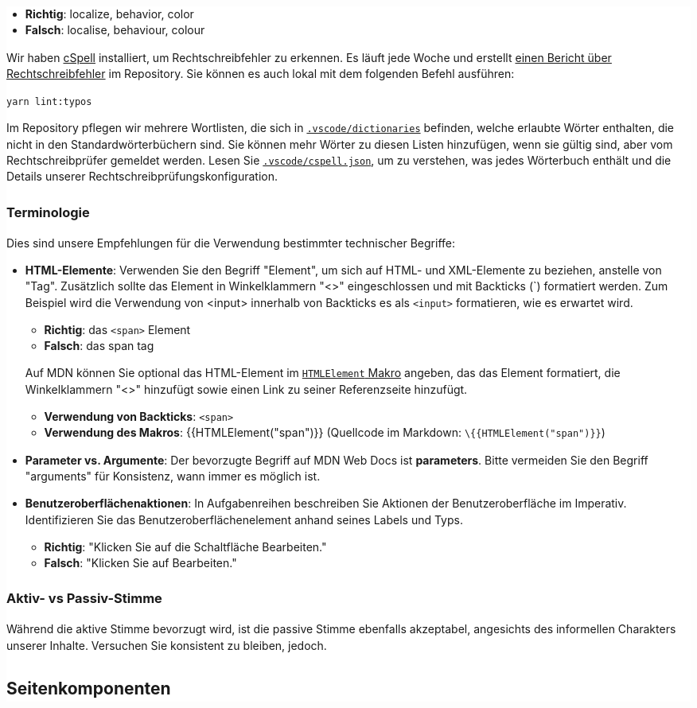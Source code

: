 
- **Richtig**: localize, behavior, color
- **Falsch**: localise, behaviour, colour

Wir haben [cSpell](https://cspell.org/) installiert, um Rechtschreibfehler zu erkennen. Es läuft jede Woche und erstellt [einen Bericht über Rechtschreibfehler](https://github.com/mdn/content/issues?q=Weekly+spelling+check+is%3Aissue+in%3Atitle) im Repository. Sie können es auch lokal mit dem folgenden Befehl ausführen:

```bash
yarn lint:typos
```

Im Repository pflegen wir mehrere Wortlisten, die sich in [`.vscode/dictionaries`](https://github.com/mdn/content/tree/main/.vscode/dictionaries) befinden, welche erlaubte Wörter enthalten, die nicht in den Standardwörterbüchern sind. Sie können mehr Wörter zu diesen Listen hinzufügen, wenn sie gültig sind, aber vom Rechtschreibprüfer gemeldet werden. Lesen Sie [`.vscode/cspell.json`](https://github.com/mdn/content/blob/main/.vscode/cspell.json), um zu verstehen, was jedes Wörterbuch enthält und die Details unserer Rechtschreibprüfungskonfiguration.

### Terminologie

Dies sind unsere Empfehlungen für die Verwendung bestimmter technischer Begriffe:

- **HTML-Elemente**: Verwenden Sie den Begriff "Element", um sich auf HTML- und XML-Elemente zu beziehen, anstelle von "Tag". Zusätzlich sollte das Element in Winkelklammern "<>" eingeschlossen und mit Backticks (\`) formatiert werden. Zum Beispiel wird die Verwendung von \<input\> innerhalb von Backticks es als `<input>` formatieren, wie es erwartet wird.

  - **Richtig**: das `<span>` Element
  - **Falsch**: das span tag

  Auf MDN können Sie optional das HTML-Element im [`HTMLElement` Makro](/de/docs/MDN/Writing_guidelines/Page_structures/Macros/Commonly_used_macros#linking_to_pages_in_references) angeben, das das Element formatiert, die Winkelklammern "<>" hinzufügt sowie einen Link zu seiner Referenzseite hinzufügt.

  - **Verwendung von Backticks**: `<span>`
  - **Verwendung des Makros**: {{HTMLElement("span")}} (Quellcode im Markdown: `\{{HTMLElement("span")}}`)

- **Parameter vs. Argumente**: Der bevorzugte Begriff auf MDN Web Docs ist **parameters**. Bitte vermeiden Sie den Begriff "arguments" für Konsistenz, wann immer es möglich ist.

- **Benutzeroberflächenaktionen**: In Aufgabenreihen beschreiben Sie Aktionen der Benutzeroberfläche im Imperativ. Identifizieren Sie das Benutzeroberflächenelement anhand seines Labels und Typs.

  - **Richtig**: "Klicken Sie auf die Schaltfläche Bearbeiten."
  - **Falsch**: "Klicken Sie auf Bearbeiten."

### Aktiv- vs Passiv-Stimme

Während die aktive Stimme bevorzugt wird, ist die passive Stimme ebenfalls akzeptabel, angesichts des informellen Charakters unserer Inhalte.
Versuchen Sie konsistent zu bleiben, jedoch.

## Seitenkomponenten
